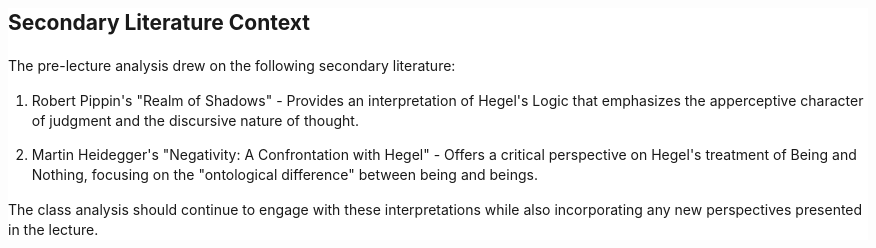 ## Secondary Literature Context
The pre-lecture analysis drew on the following secondary literature:

1. Robert Pippin's "Realm of Shadows" - Provides an interpretation of Hegel's Logic that emphasizes the apperceptive character of judgment and the discursive nature of thought.

2. Martin Heidegger's "Negativity: A Confrontation with Hegel" - Offers a critical perspective on Hegel's treatment of Being and Nothing, focusing on the "ontological difference" between being and beings.

The class analysis should continue to engage with these interpretations while also incorporating any new perspectives presented in the lecture.
